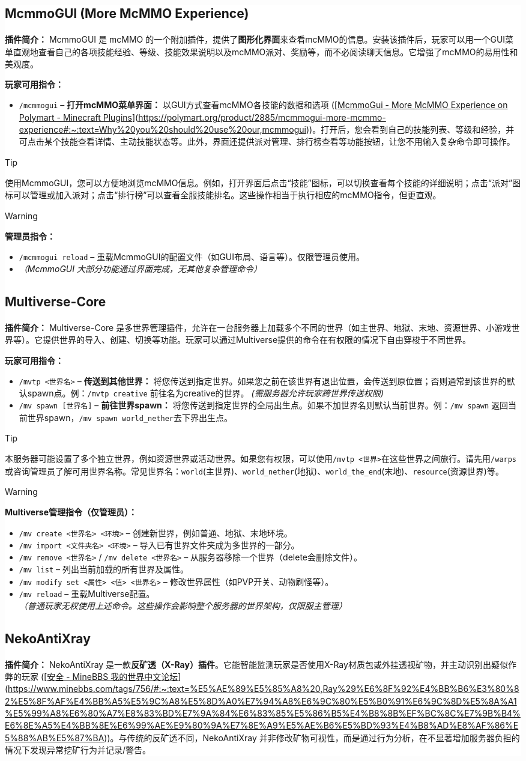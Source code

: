 ## McmmoGUI (More McMMO Experience)

**插件简介：** McmmoGUI 是 mcMMO 的一个附加插件，提供了**图形化界面**来查看mcMMO的信息。安装该插件后，玩家可以用一个GUI菜单直观地查看自己的各项技能经验、等级、技能效果说明以及mcMMO派对、奖励等，而不必阅读聊天信息。它增强了mcMMO的易用性和美观度。

**玩家可用指令：**

- `/mcmmogui` – **打开mcMMO菜单界面：** 以GUI方式查看mcMMO各技能的数据和选项 ([[McmmoGui - More McMMO Experience on Polymart - Minecraft Plugins](https://polymart.org/product/2885/mcmmogui-more-mcmmo-experience#:~:text=Why%20you%20should%20use%20our,mcmmogui)](https://polymart.org/product/2885/mcmmogui-more-mcmmo-experience#:~:text=Why%20you%20should%20use%20our,mcmmogui))。打开后，您会看到自己的技能列表、等级和经验，并可点击某个技能查看详情、主动技能状态等。此外，界面还提供派对管理、排行榜查看等功能按钮，让您不用输入复杂命令即可操作。

> [!TIP]  
> 使用McmmoGUI，您可以方便地浏览mcMMO信息。例如，打开界面后点击“技能”图标，可以切换查看每个技能的详细说明；点击“派对”图标可以管理或加入派对；点击“排行榜”可以查看全服技能排名。这些操作相当于执行相应的mcMMO指令，但更直观。

> [!WARNING]  
> **管理员指令：**  
> - `/mcmmogui reload` – 重载McmmoGUI的配置文件（如GUI布局、语言等）。仅限管理员使用。  
> - *（McmmoGUI 大部分功能通过界面完成，无其他复杂管理命令）*

## Multiverse-Core

**插件简介：** Multiverse-Core 是多世界管理插件，允许在一台服务器上加载多个不同的世界（如主世界、地狱、末地、资源世界、小游戏世界等）。它提供世界的导入、创建、切换等功能。玩家可以通过Multiverse提供的命令在有权限的情况下自由穿梭于不同世界。

**玩家可用指令：**

- `/mvtp <世界名>` – **传送到其他世界：** 将您传送到指定世界。如果您之前在该世界有退出位置，会传送到原位置；否则通常到该世界的默认spawn点。例：`/mvtp creative` 前往名为creative的世界。 *(需服务器允许玩家跨世界传送权限)*  
- `/mv spawn [世界名]` – **前往世界spawn：** 将您传送到指定世界的全局出生点。如果不加世界名则默认当前世界。例：`/mv spawn` 返回当前世界spawn，`/mv spawn world_nether`去下界出生点。  

> [!TIP]  
> 本服务器可能设置了多个独立世界，例如资源世界或活动世界。如果您有权限，可以使用`/mvtp <世界>`在这些世界之间旅行。请先用`/warps`或咨询管理员了解可用世界名称。常见世界名：`world`(主世界)、`world_nether`(地狱)、`world_the_end`(末地)、`resource`(资源世界)等。

> [!WARNING]  
> **Multiverse管理指令（仅管理员）：**  
> - `/mv create <世界名> <环境>` – 创建新世界，例如普通、地狱、末地环境。  
> - `/mv import <文件夹名> <环境>` – 导入已有世界文件夹成为多世界的一部分。  
> - `/mv remove <世界名>` / `/mv delete <世界名>` – 从服务器移除一个世界（delete会删除文件）。  
> - `/mv list` – 列出当前加载的所有世界及属性。  
> - `/mv modify set <属性> <值> <世界名>` – 修改世界属性（如PVP开关、动物刷怪等）。  
> - `/mv reload` – 重载Multiverse配置。  
> *（普通玩家无权使用上述命令。这些操作会影响整个服务器的世界架构，仅限服主管理）*

## NekoAntiXray

**插件简介：** NekoAntiXray 是一款**反矿透（X-Ray）插件**。它能智能监测玩家是否使用X-Ray材质包或外挂透视矿物，并主动识别出疑似作弊的玩家 ([[安全 - MineBBS 我的世界中文论坛](https://www.minebbs.com/tags/756/#:~:text=%E5%AE%89%E5%85%A8%20,Ray%29%E6%8F%92%E4%BB%B6%E3%80%82%E5%8F%AF%E4%BB%A5%E5%9C%A8%E5%8D%A0%E7%94%A8%E6%9C%80%E5%B0%91%E6%9C%8D%E5%8A%A1%E5%99%A8%E6%80%A7%E8%83%BD%E7%9A%84%E6%83%85%E5%86%B5%E4%B8%8B%EF%BC%8C%E7%9B%B4%E6%8E%A5%E4%BB%8E%E6%99%AE%E9%80%9A%E7%8E%A9%E5%AE%B6%E5%BD%93%E4%B8%AD%E8%AF%86%E5%88%AB%E5%87%BA)](https://www.minebbs.com/tags/756/#:~:text=%E5%AE%89%E5%85%A8%20,Ray%29%E6%8F%92%E4%BB%B6%E3%80%82%E5%8F%AF%E4%BB%A5%E5%9C%A8%E5%8D%A0%E7%94%A8%E6%9C%80%E5%B0%91%E6%9C%8D%E5%8A%A1%E5%99%A8%E6%80%A7%E8%83%BD%E7%9A%84%E6%83%85%E5%86%B5%E4%B8%8B%EF%BC%8C%E7%9B%B4%E6%8E%A5%E4%BB%8E%E6%99%AE%E9%80%9A%E7%8E%A9%E5%AE%B6%E5%BD%93%E4%B8%AD%E8%AF%86%E5%88%AB%E5%87%BA))。与传统的反矿透不同，NekoAntiXray 并非修改矿物可视性，而是通过行为分析，在不显著增加服务器负担的情况下发现异常挖矿行为并记录/警告。
